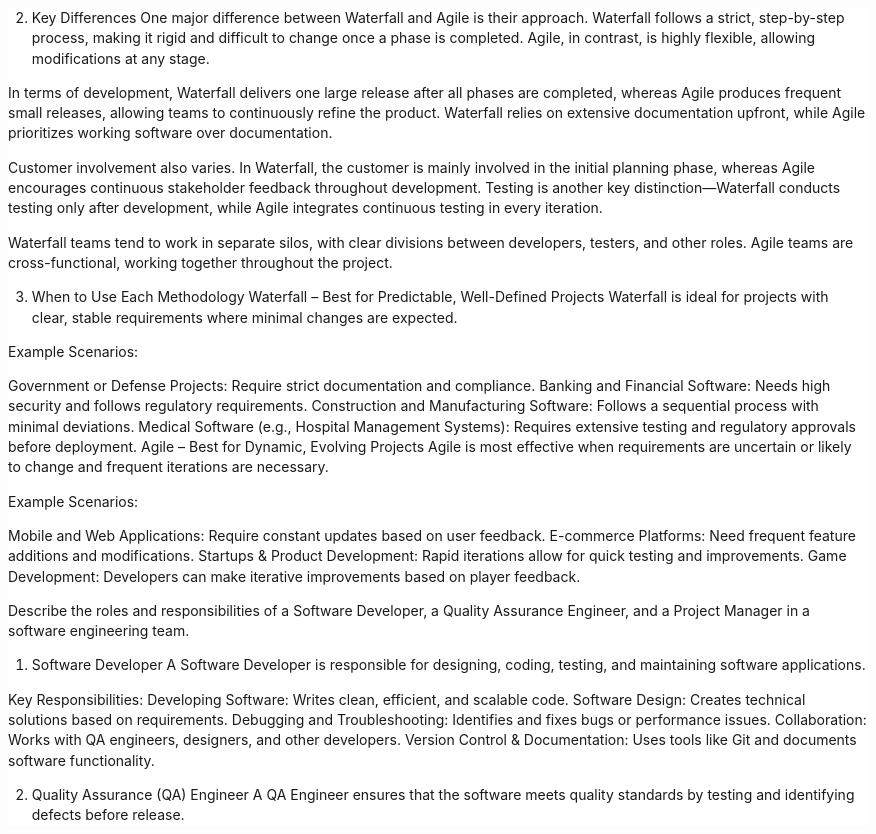 2. Key Differences
One major difference between Waterfall and Agile is their approach. Waterfall follows a strict, step-by-step process, making it rigid and difficult to change once a phase is completed. Agile, in contrast, is highly flexible, allowing modifications at any stage.

In terms of development, Waterfall delivers one large release after all phases are completed, whereas Agile produces frequent small releases, allowing teams to continuously refine the product. Waterfall relies on extensive documentation upfront, while Agile prioritizes working software over documentation.

Customer involvement also varies. In Waterfall, the customer is mainly involved in the initial planning phase, whereas Agile encourages continuous stakeholder feedback throughout development. Testing is another key distinction—Waterfall conducts testing only after development, while Agile integrates continuous testing in every iteration.

Waterfall teams tend to work in separate silos, with clear divisions between developers, testers, and other roles. Agile teams are cross-functional, working together throughout the project.

3. When to Use Each Methodology
Waterfall – Best for Predictable, Well-Defined Projects
Waterfall is ideal for projects with clear, stable requirements where minimal changes are expected.

Example Scenarios:

Government or Defense Projects: Require strict documentation and compliance.
Banking and Financial Software: Needs high security and follows regulatory requirements.
Construction and Manufacturing Software: Follows a sequential process with minimal deviations.
Medical Software (e.g., Hospital Management Systems): Requires extensive testing and regulatory approvals before deployment.
Agile – Best for Dynamic, Evolving Projects
Agile is most effective when requirements are uncertain or likely to change and frequent iterations are necessary.

Example Scenarios:

Mobile and Web Applications: Require constant updates based on user feedback.
E-commerce Platforms: Need frequent feature additions and modifications.
Startups & Product Development: Rapid iterations allow for quick testing and improvements.
Game Development: Developers can make iterative improvements based on player feedback.

Describe the roles and responsibilities of a Software Developer, a Quality Assurance Engineer, and a Project Manager in a software engineering team.
1. Software Developer
A Software Developer is responsible for designing, coding, testing, and maintaining software applications.

Key Responsibilities:
Developing Software: Writes clean, efficient, and scalable code.
Software Design: Creates technical solutions based on requirements.
Debugging and Troubleshooting: Identifies and fixes bugs or performance issues.
Collaboration: Works with QA engineers, designers, and other developers.
Version Control & Documentation: Uses tools like Git and documents software functionality.

2. Quality Assurance (QA) Engineer
A QA Engineer ensures that the software meets quality standards by testing and identifying defects before release.
